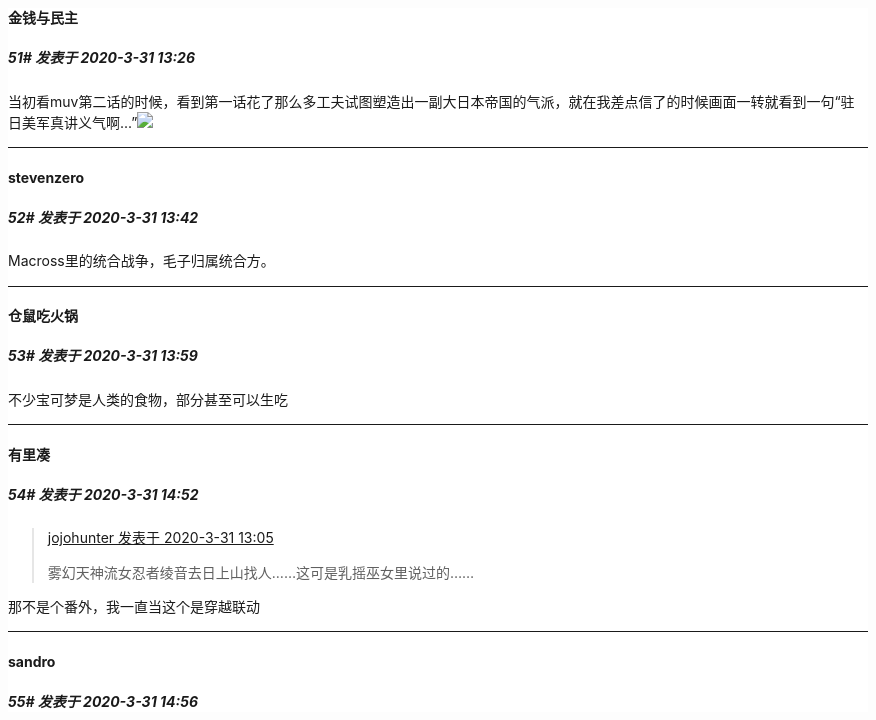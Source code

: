 ####  金钱与民主  
##### 51#       发表于 2020-3-31 13:26




当初看muv第二话的时候，看到第一话花了那么多工夫试图塑造出一副大日本帝国的气派，就在我差点信了的时候画面一转就看到一句“驻日美军真讲义气啊...”<img src="https://static.saraba1st.com/image/smiley/face2017/053.png" referrerpolicy="no-referrer">







*****

####  stevenzero  
##### 52#       发表于 2020-3-31 13:42




Macross里的统合战争，毛子归属统合方。







*****

####  仓鼠吃火锅  
##### 53#       发表于 2020-3-31 13:59




不少宝可梦是人类的食物，部分甚至可以生吃







*****

####  有里凑  
##### 54#       发表于 2020-3-31 14:52



<blockquote><a href="httphttps://bbs.saraba1st.com/2b/forum.php?mod=redirect&amp;goto=findpost&amp;pid=46933096&amp;ptid=1921704" target="_blank">jojohunter 发表于 2020-3-31 13:05</a>

雾幻天神流女忍者绫音去日上山找人……这可是乳摇巫女里说过的……</blockquote>
那不是个番外，我一直当这个是穿越联动







*****

####  sandro  
##### 55#       发表于 2020-3-31 14:56
